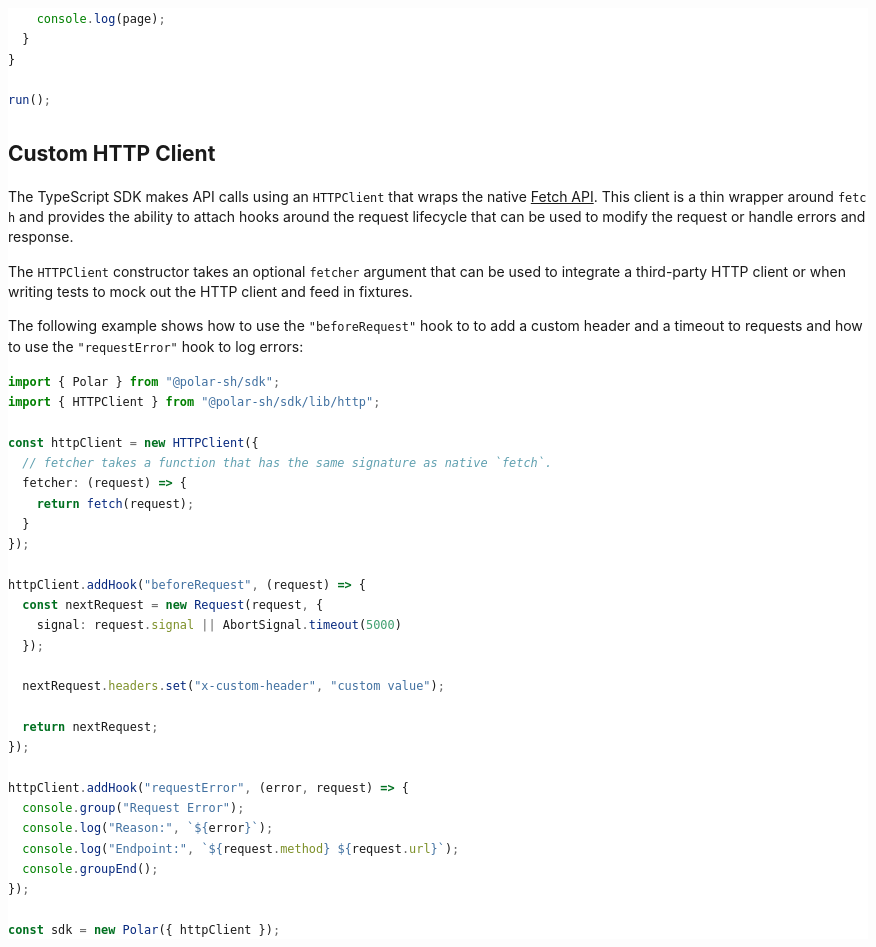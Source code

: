 ```typescript
    console.log(page);
  }
}

run();

```



## Custom HTTP Client

The TypeScript SDK makes API calls using an `HTTPClient` that wraps the native
[Fetch API](https://developer.mozilla.org/en-US/docs/Web/API/Fetch_API). This
client is a thin wrapper around `fetch` and provides the ability to attach hooks
around the request lifecycle that can be used to modify the request or handle
errors and response.

The `HTTPClient` constructor takes an optional `fetcher` argument that can be
used to integrate a third-party HTTP client or when writing tests to mock out
the HTTP client and feed in fixtures.

The following example shows how to use the `"beforeRequest"` hook to to add a
custom header and a timeout to requests and how to use the `"requestError"` hook
to log errors:

```typescript
import { Polar } from "@polar-sh/sdk";
import { HTTPClient } from "@polar-sh/sdk/lib/http";

const httpClient = new HTTPClient({
  // fetcher takes a function that has the same signature as native `fetch`.
  fetcher: (request) => {
    return fetch(request);
  }
});

httpClient.addHook("beforeRequest", (request) => {
  const nextRequest = new Request(request, {
    signal: request.signal || AbortSignal.timeout(5000)
  });

  nextRequest.headers.set("x-custom-header", "custom value");

  return nextRequest;
});

httpClient.addHook("requestError", (error, request) => {
  console.group("Request Error");
  console.log("Reason:", `${error}`);
  console.log("Endpoint:", `${request.method} ${request.url}`);
  console.groupEnd();
});

const sdk = new Polar({ httpClient });
```
